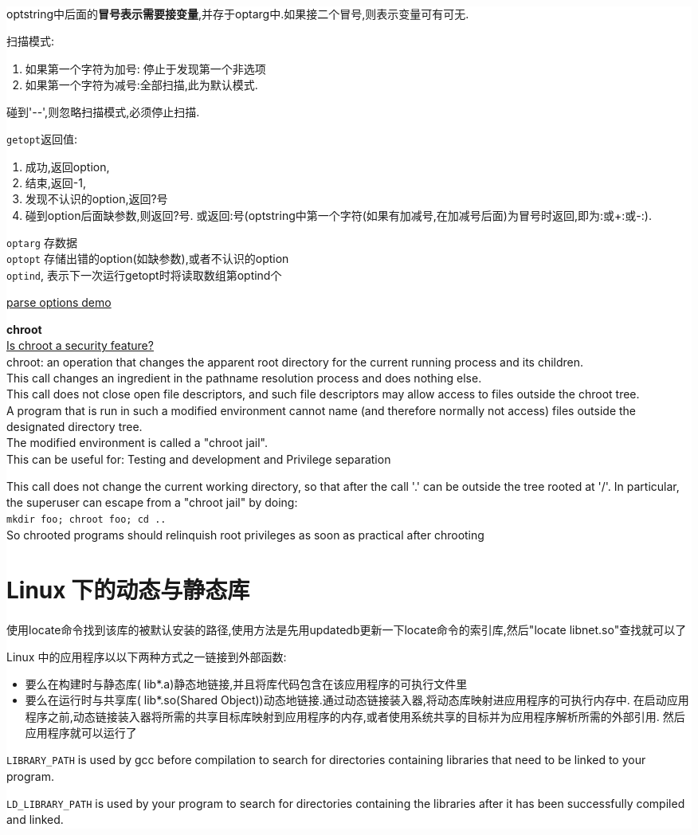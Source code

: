 optstring中后面的**冒号表示需要接变量**,并存于optarg中.如果接二个冒号,则表示变量可有可无.

扫描模式:

1. 如果第一个字符为加号: 停止于发现第一个非选项
2. 如果第一个字符为减号:全部扫描,此为默认模式.

碰到'--',则忽略扫描模式,必须停止扫描.

`getopt`返回值:  

1. 成功,返回option,  
1. 结束,返回-1,  
1. 发现不认识的option,返回?号  
1. 碰到option后面缺参数,则返回?号. 或返回:号(optstring中第一个字符(如果有加减号,在加减号后面)为冒号时返回,即为:或+:或-:).

`optarg` 存数据  
`optopt` 存储出错的option(如缺参数),或者不认识的option  
`optind`, 表示下一次运行getopt时将读取数组第optind个

[parse options demo](../demo/c/parse_options.c)

**chroot**  
[Is chroot a security feature?](https://securityblog.redhat.com/2013/03/27/is-chroot-a-security-feature/)  
chroot: an operation that changes the apparent root directory for the current running process and its children.  
This call changes an ingredient in the pathname resolution process and does nothing else.  
This call does not close open file descriptors, and such file descriptors may allow access to files outside the chroot tree.  
A program that is run in such a modified environment cannot name (and therefore normally not access) files outside the designated directory tree.  
The modified environment is called a "chroot jail".  
This can be useful for: Testing and development and Privilege separation 

This call does not change the current working directory, so that after the call '.' can be outside the tree rooted at '/'.  In particular, the superuser can escape from a "chroot jail" by doing:  
`mkdir foo; chroot foo; cd ..`  
So chrooted programs should relinquish root privileges as soon as practical after chrooting

# Linux 下的动态与静态库
使用locate命令找到该库的被默认安装的路径,使用方法是先用updatedb更新一下locate命令的索引库,然后"locate libnet.so"查找就可以了

Linux 中的应用程序以以下两种方式之一链接到外部函数:

- 要么在构建时与静态库( lib*.a)静态地链接,并且将库代码包含在该应用程序的可执行文件里
- 要么在运行时与共享库( lib*.so(Shared Object))动态地链接.通过动态链接装入器,将动态库映射进应用程序的可执行内存中.
在启动应用程序之前,动态链接装入器将所需的共享目标库映射到应用程序的内存,或者使用系统共享的目标并为应用程序解析所需的外部引用.
然后应用程序就可以运行了


`LIBRARY_PATH` is used by gcc before compilation to search for directories containing libraries that need to be linked to your program.

`LD_LIBRARY_PATH` is used by your program to search for directories containing the libraries after it has been successfully compiled and linked.
